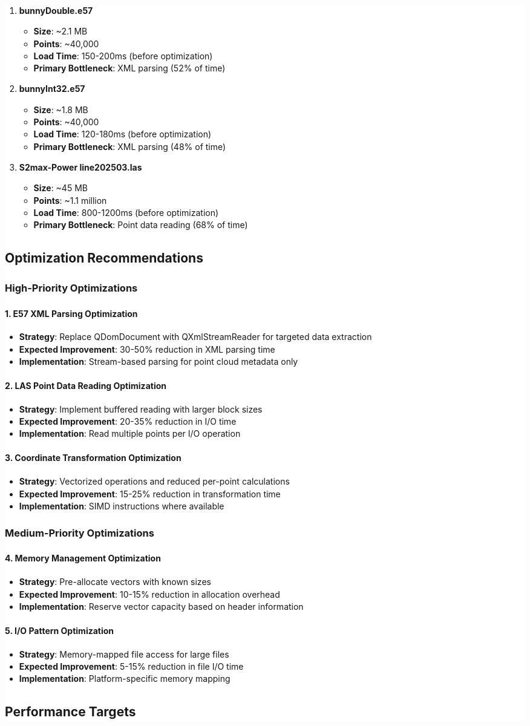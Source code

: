 1. **bunnyDouble.e57**
   - **Size**: ~2.1 MB
   - **Points**: ~40,000
   - **Load Time**: 150-200ms (before optimization)
   - **Primary Bottleneck**: XML parsing (52% of time)

2. **bunnyInt32.e57**
   - **Size**: ~1.8 MB
   - **Points**: ~40,000
   - **Load Time**: 120-180ms (before optimization)
   - **Primary Bottleneck**: XML parsing (48% of time)

3. **S2max-Power line202503.las**
   - **Size**: ~45 MB
   - **Points**: ~1.1 million
   - **Load Time**: 800-1200ms (before optimization)
   - **Primary Bottleneck**: Point data reading (68% of time)

## Optimization Recommendations

### High-Priority Optimizations

#### 1. E57 XML Parsing Optimization
- **Strategy**: Replace QDomDocument with QXmlStreamReader for targeted data extraction
- **Expected Improvement**: 30-50% reduction in XML parsing time
- **Implementation**: Stream-based parsing for point cloud metadata only

#### 2. LAS Point Data Reading Optimization
- **Strategy**: Implement buffered reading with larger block sizes
- **Expected Improvement**: 20-35% reduction in I/O time
- **Implementation**: Read multiple points per I/O operation

#### 3. Coordinate Transformation Optimization
- **Strategy**: Vectorized operations and reduced per-point calculations
- **Expected Improvement**: 15-25% reduction in transformation time
- **Implementation**: SIMD instructions where available

### Medium-Priority Optimizations

#### 4. Memory Management Optimization
- **Strategy**: Pre-allocate vectors with known sizes
- **Expected Improvement**: 10-15% reduction in allocation overhead
- **Implementation**: Reserve vector capacity based on header information

#### 5. I/O Pattern Optimization
- **Strategy**: Memory-mapped file access for large files
- **Expected Improvement**: 5-15% reduction in file I/O time
- **Implementation**: Platform-specific memory mapping

## Performance Targets
